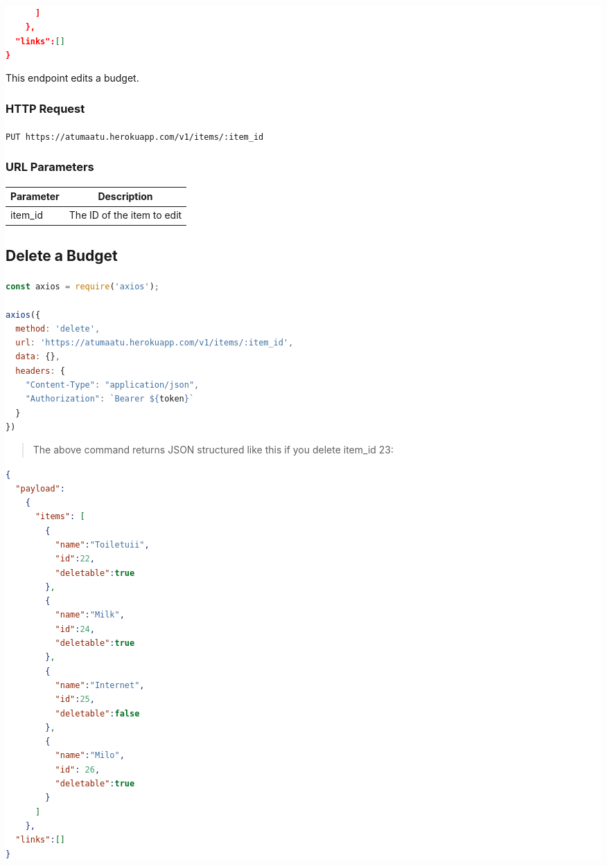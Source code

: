 ```json
      ]
    },
  "links":[]
}
```
This endpoint edits a budget.

### HTTP Request

`PUT https://atumaatu.herokuapp.com/v1/items/:item_id`

### URL Parameters

Parameter | Description
--------- | -----------
item_id | The ID of the item to edit

## Delete a Budget

```javascript
const axios = require('axios');

axios({
  method: 'delete',
  url: 'https://atumaatu.herokuapp.com/v1/items/:item_id',
  data: {},
  headers: {
    "Content-Type": "application/json",
    "Authorization": `Bearer ${token}`
  }
})
```

> The above command returns JSON structured like this if you delete item_id 23:

```json
{
  "payload": 
    {
      "items": [
        {
          "name":"Toiletuii",
          "id":22,
          "deletable":true
        },
        {
          "name":"Milk",
          "id":24,
          "deletable":true
        },
        {
          "name":"Internet",
          "id":25,
          "deletable":false
        },
        {
          "name":"Milo",
          "id": 26,
          "deletable":true
        }
      ]
    },
  "links":[]
}
```